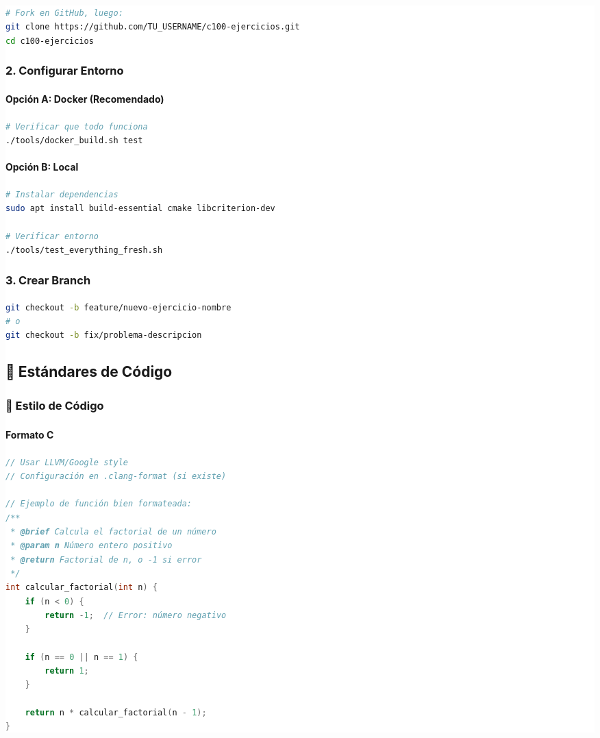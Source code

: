 ```bash
# Fork en GitHub, luego:
git clone https://github.com/TU_USERNAME/c100-ejercicios.git
cd c100-ejercicios
```

### 2. Configurar Entorno

#### Opción A: Docker (Recomendado)
```bash
# Verificar que todo funciona
./tools/docker_build.sh test
```

#### Opción B: Local
```bash
# Instalar dependencias
sudo apt install build-essential cmake libcriterion-dev

# Verificar entorno
./tools/test_everything_fresh.sh
```

### 3. Crear Branch
```bash
git checkout -b feature/nuevo-ejercicio-nombre
# o
git checkout -b fix/problema-descripcion
```

## 📝 Estándares de Código

### 🎨 Estilo de Código

#### Formato C
```c
// Usar LLVM/Google style
// Configuración en .clang-format (si existe)

// Ejemplo de función bien formateada:
/**
 * @brief Calcula el factorial de un número
 * @param n Número entero positivo
 * @return Factorial de n, o -1 si error
 */
int calcular_factorial(int n) {
    if (n < 0) {
        return -1;  // Error: número negativo
    }
    
    if (n == 0 || n == 1) {
        return 1;
    }
    
    return n * calcular_factorial(n - 1);
}
```
